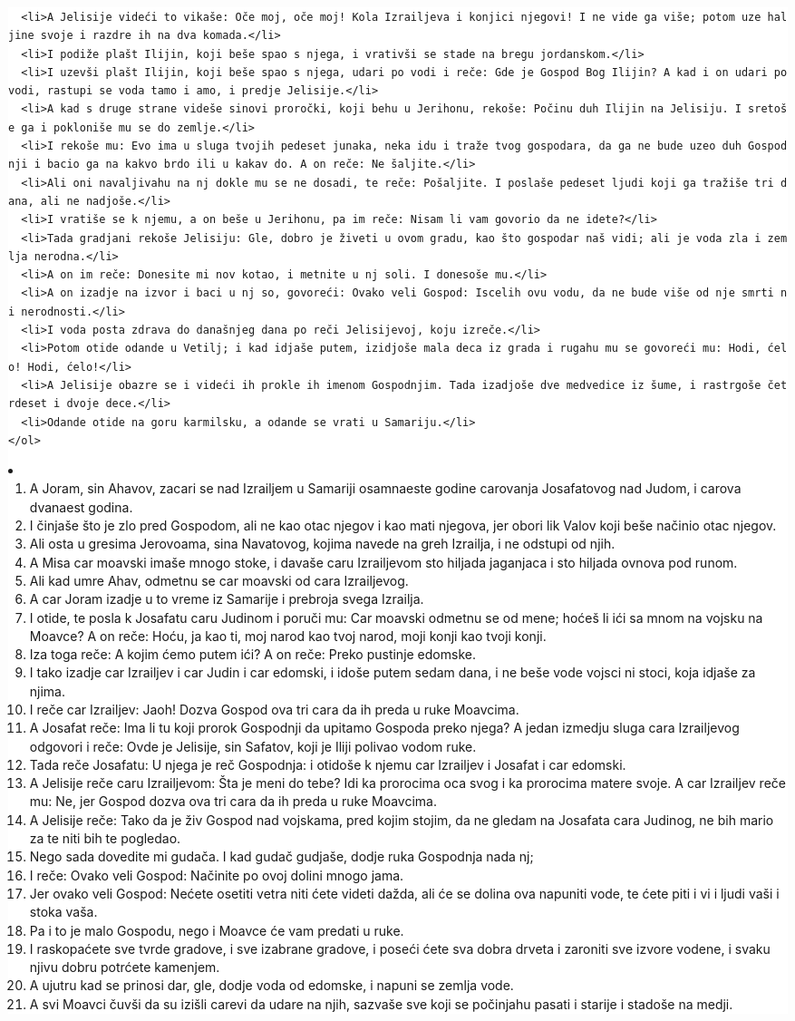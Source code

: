       <li>A Jelisije videći to vikaše: Oče moj, oče moj! Kola Izrailjeva i konjici njegovi! I ne vide ga više; potom uze haljine svoje i razdre ih na dva komada.</li>
      <li>I podiže plašt Ilijin, koji beše spao s njega, i vrativši se stade na bregu jordanskom.</li>
      <li>I uzevši plašt Ilijin, koji beše spao s njega, udari po vodi i reče: Gde je Gospod Bog Ilijin? A kad i on udari po vodi, rastupi se voda tamo i amo, i predje Jelisije.</li>
      <li>A kad s druge strane videše sinovi proročki, koji behu u Jerihonu, rekoše: Počinu duh Ilijin na Jelisiju. I sretoše ga i pokloniše mu se do zemlje.</li>
      <li>I rekoše mu: Evo ima u sluga tvojih pedeset junaka, neka idu i traže tvog gospodara, da ga ne bude uzeo duh Gospodnji i bacio ga na kakvo brdo ili u kakav do. A on reče: Ne šaljite.</li>
      <li>Ali oni navaljivahu na nj dokle mu se ne dosadi, te reče: Pošaljite. I poslaše pedeset ljudi koji ga tražiše tri dana, ali ne nadjoše.</li>
      <li>I vratiše se k njemu, a on beše u Jerihonu, pa im reče: Nisam li vam govorio da ne idete?</li>
      <li>Tada gradjani rekoše Jelisiju: Gle, dobro je živeti u ovom gradu, kao što gospodar naš vidi; ali je voda zla i zemlja nerodna.</li>
      <li>A on im reče: Donesite mi nov kotao, i metnite u nj soli. I donesoše mu.</li>
      <li>A on izadje na izvor i baci u nj so, govoreći: Ovako veli Gospod: Iscelih ovu vodu, da ne bude više od nje smrti ni nerodnosti.</li>
      <li>I voda posta zdrava do današnjeg dana po reči Jelisijevoj, koju izreče.</li>
      <li>Potom otide odande u Vetilj; i kad idjaše putem, izidjoše mala deca iz grada i rugahu mu se govoreći mu: Hodi, ćelo! Hodi, ćelo!</li>
      <li>A Jelisije obazre se i videći ih prokle ih imenom Gospodnjim. Tada izadjoše dve medvedice iz šume, i rastrgoše četrdeset i dvoje dece.</li>
      <li>Odande otide na goru karmilsku, a odande se vrati u Samariju.</li>
    </ol>
  </li>
  <li>
    <ol>
      <li>A Joram, sin Ahavov, zacari se nad Izrailjem u Samariji osamnaeste godine carovanja Josafatovog nad Judom, i carova dvanaest godina.</li>
      <li>I činjaše što je zlo pred Gospodom, ali ne kao otac njegov i kao mati njegova, jer obori lik Valov koji beše načinio otac njegov.</li>
      <li>Ali osta u gresima Jerovoama, sina Navatovog, kojima navede na greh Izrailja, i ne odstupi od njih.</li>
      <li>A Misa car moavski imaše mnogo stoke, i davaše caru Izrailjevom sto hiljada jaganjaca i sto hiljada ovnova pod runom.</li>
      <li>Ali kad umre Ahav, odmetnu se car moavski od cara Izrailjevog.</li>
      <li>A car Joram izadje u to vreme iz Samarije i prebroja svega Izrailja.</li>
      <li>I otide, te posla k Josafatu caru Judinom i poruči mu: Car moavski odmetnu se od mene; hoćeš li ići sa mnom na vojsku na Moavce? A on reče: Hoću, ja kao ti, moj narod kao tvoj narod, moji konji kao tvoji konji.</li>
      <li>Iza toga reče: A kojim ćemo putem ići? A on reče: Preko pustinje edomske.</li>
      <li>I tako izadje car Izrailjev i car Judin i car edomski, i idoše putem sedam dana, i ne beše vode vojsci ni stoci, koja idjaše za njima.</li>
      <li>I reče car Izrailjev: Jaoh! Dozva Gospod ova tri cara da ih preda u ruke Moavcima.</li>
      <li>A Josafat reče: Ima li tu koji prorok Gospodnji da upitamo Gospoda preko njega? A jedan izmedju sluga cara Izrailjevog odgovori i reče: Ovde je Jelisije, sin Safatov, koji je Iliji polivao vodom ruke.</li>
      <li>Tada reče Josafatu: U njega je reč Gospodnja: i otidoše k njemu car Izrailjev i Josafat i car edomski.</li>
      <li>A Jelisije reče caru Izrailjevom: Šta je meni do tebe? Idi ka prorocima oca svog i ka prorocima matere svoje. A car Izrailjev reče mu: Ne, jer Gospod dozva ova tri cara da ih preda u ruke Moavcima.</li>
      <li>A Jelisije reče: Tako da je živ Gospod nad vojskama, pred kojim stojim, da ne gledam na Josafata cara Judinog, ne bih mario za te niti bih te pogledao.</li>
      <li>Nego sada dovedite mi gudača. I kad gudač gudjaše, dodje ruka Gospodnja nada nj;</li>
      <li>I reče: Ovako veli Gospod: Načinite po ovoj dolini mnogo jama.</li>
      <li>Jer ovako veli Gospod: Nećete osetiti vetra niti ćete videti dažda, ali će se dolina ova napuniti vode, te ćete piti i vi i ljudi vaši i stoka vaša.</li>
      <li>Pa i to je malo Gospodu, nego i Moavce će vam predati u ruke.</li>
      <li>I raskopaćete sve tvrde gradove, i sve izabrane gradove, i poseći ćete sva dobra drveta i zaroniti sve izvore vodene, i svaku njivu dobru potrćete kamenjem.</li>
      <li>A ujutru kad se prinosi dar, gle, dodje voda od edomske, i napuni se zemlja vode.</li>
      <li>A svi Moavci čuvši da su izišli carevi da udare na njih, sazvaše sve koji se počinjahu pasati i starije i stadoše na medji.</li>